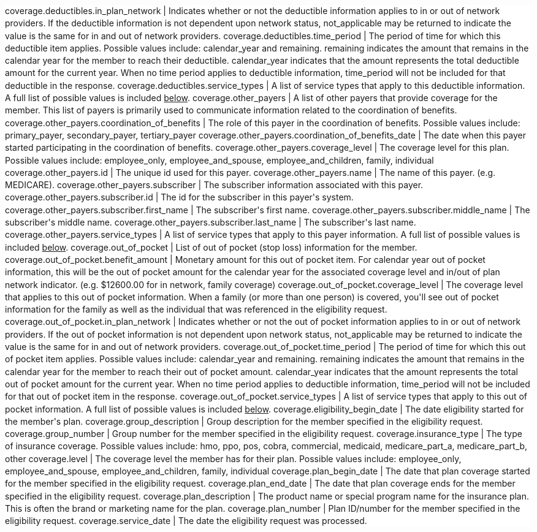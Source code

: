 coverage.deductibles.in_plan_network | Indicates whether or not the deductible information applies to in or out of network providers. If the deductible information is not dependent upon network status, not_applicable may be returned to indicate the value is the same for in and out of network providers.
coverage.deductibles.time_period | The period of time for which this deductible item applies. Possible values include: calendar_year and remaining. remaining indicates the amount that remains in the calendar year for the member to reach their deductible. calendar_year indicates that the amount represents the total deductible amount for the current year. When no time period applies to deductible information, time_period will not be included for that deductible in the response.
coverage.deductibles.service_types | A list of service types that apply to this deductible information. A full list of possible values is included [below](#service-type).
coverage.other_payers | A list of other payers that provide coverage for the member. This list of payers is primarily used to communicate information related to the coordination of benefits.
coverage.other_payers.coordination_of_benefits | The role of this payer in the coordination of benefits. Possible values include: primary_payer, secondary_payer, tertiary_payer
coverage.other_payers.coordination_of_benefits_date | The date when this payer started participating in the coordination of benefits.
coverage.other_payers.coverage_level | The coverage level for this plan. Possible values include: employee_only, employee_and_spouse, employee_and_children, family, individual
coverage.other_payers.id | The unique id used for this payer.
coverage.other_payers.name | The name of this payer. (e.g. MEDICARE).
coverage.other_payers.subscriber | The subscriber information associated with this payer.
coverage.other_payers.subscriber.id | The id for the subscriber in this payer's system.
coverage.other_payers.subscriber.first_name | The subscriber's first name.
coverage.other_payers.subscriber.middle_name | The subscriber's middle name.
coverage.other_payers.subscriber.last_name | The subscriber's last name.
coverage.other_payers.service_types | A list of service types that apply to this payer information. A full list of possible values is included [below](#service-type).
coverage.out_of_pocket | List of out of pocket (stop loss) information for the member.
coverage.out_of_pocket.benefit_amount | Monetary amount for this out of pocket item. For calendar year out of pocket information, this will be the out of pocket amount for the calendar year for the associated coverage level and in/out of plan network indicator. (e.g. $12600.00 for in network, family coverage)
coverage.out_of_pocket.coverage_level | The coverage level that applies to this out of pocket information. When a family (or more than one person) is covered, you'll see out of pocket information for the family as well as the individual that was referenced in the eligibility request.
coverage.out_of_pocket.in_plan_network | Indicates whether or not the out of pocket information applies to in or out of network providers. If the out of pocket information is not dependent upon network status, not_applicable may be returned to indicate the value is the same for in and out of network providers.
coverage.out_of_pocket.time_period | The period of time for which this out of pocket item applies. Possible values include: calendar_year and remaining. remaining indicates the amount that remains in the calendar year for the member to reach their out of pocket amount. calendar_year indicates that the amount represents the total out of pocket amount for the current year. When no time period applies to deductible information, time_period will not be included for that out of pocket item in the response.
coverage.out_of_pocket.service_types | A list of service types that apply to this out of pocket information. A full list of possible values is included [below](#service-type).
coverage.eligibility_begin_date | The date eligibility started for the member's plan.
coverage.group_description | Group description for the member specified in the eligibility request.
coverage.group_number | Group number for the member specified in the eligibility request.
coverage.insurance_type | The type of insurance coverage. Possible values include: hmo, ppo, pos, cobra, commercial, medicaid, medicare_part_a, medicare_part_b, other
coverage.level | The coverage level the member has for their plan. Possible values include: employee_only, employee_and_spouse, employee_and_children, family, individual
coverage.plan_begin_date | The date that plan coverage started for the member specified in the eligibility request.
coverage.plan_end_date | The date that plan coverage ends for the member specified in the eligibility request.
coverage.plan_description | The product name or special program name for the insurance plan. This is often the brand or marketing name for the plan.
coverage.plan_number | Plan ID/number for the member specified in the eligibility request.
coverage.service_date | The date the eligibility request was processed.